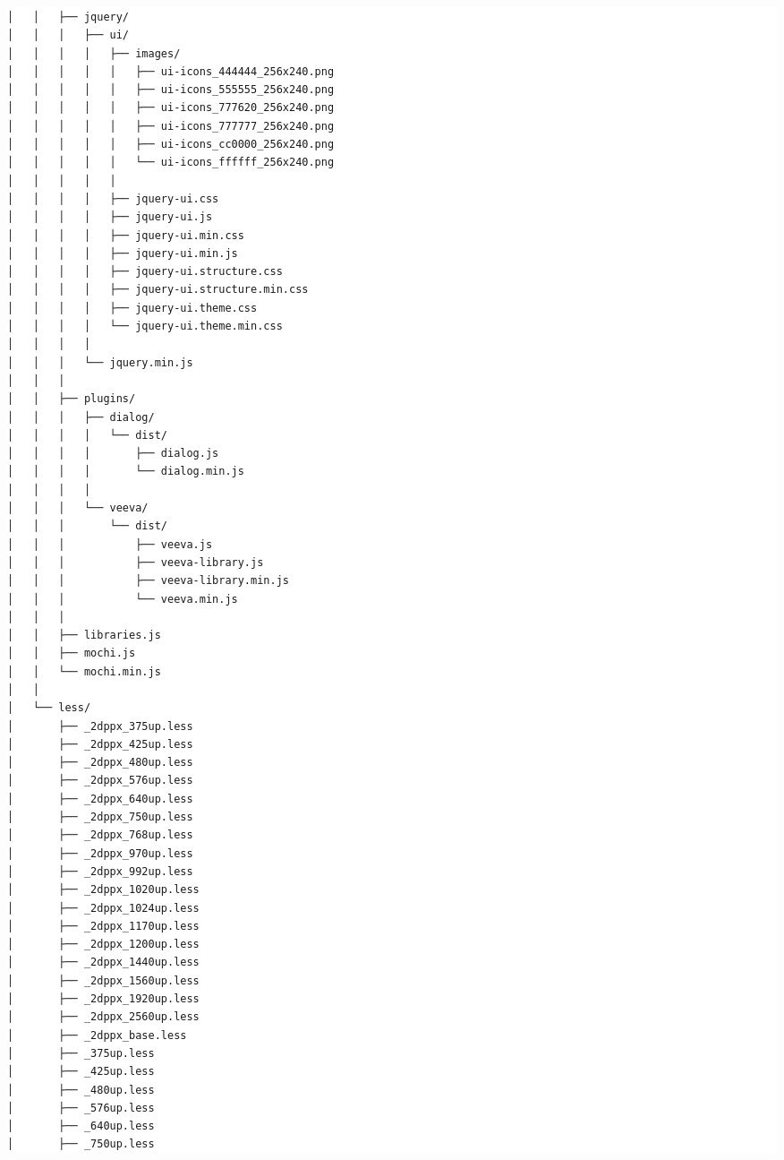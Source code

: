 ```
│   │   ├── jquery/
│   │   │   ├── ui/
│   │   │   │   ├── images/
│   │   │   │   │   ├── ui-icons_444444_256x240.png
│   │   │   │   │   ├── ui-icons_555555_256x240.png
│   │   │   │   │   ├── ui-icons_777620_256x240.png
│   │   │   │   │   ├── ui-icons_777777_256x240.png
│   │   │   │   │   ├── ui-icons_cc0000_256x240.png
│   │   │   │   │   └── ui-icons_ffffff_256x240.png
│   │   │   │   │
│   │   │   │   ├── jquery-ui.css
│   │   │   │   ├── jquery-ui.js
│   │   │   │   ├── jquery-ui.min.css
│   │   │   │   ├── jquery-ui.min.js
│   │   │   │   ├── jquery-ui.structure.css
│   │   │   │   ├── jquery-ui.structure.min.css
│   │   │   │   ├── jquery-ui.theme.css
│   │   │   │   └── jquery-ui.theme.min.css
│   │   │   │
│   │   │   └── jquery.min.js
│   │   │
│   │   ├── plugins/
│   │   │   ├── dialog/
│   │   │   │   └── dist/
│   │   │   │       ├── dialog.js
│   │   │   │       └── dialog.min.js
│   │   │   │
│   │   │   └── veeva/
│   │   │       └── dist/
│   │   │           ├── veeva.js
│   │   │           ├── veeva-library.js
│   │   │           ├── veeva-library.min.js
│   │   │           └── veeva.min.js
│   │   │
│   │   ├── libraries.js
│   │   ├── mochi.js
│   │   └── mochi.min.js
│   │
│   └── less/
│       ├── _2dppx_375up.less
│       ├── _2dppx_425up.less
│       ├── _2dppx_480up.less
│       ├── _2dppx_576up.less
│       ├── _2dppx_640up.less
│       ├── _2dppx_750up.less
│       ├── _2dppx_768up.less
│       ├── _2dppx_970up.less
│       ├── _2dppx_992up.less
│       ├── _2dppx_1020up.less
│       ├── _2dppx_1024up.less
│       ├── _2dppx_1170up.less
│       ├── _2dppx_1200up.less
│       ├── _2dppx_1440up.less
│       ├── _2dppx_1560up.less
│       ├── _2dppx_1920up.less
│       ├── _2dppx_2560up.less
│       ├── _2dppx_base.less
│       ├── _375up.less
│       ├── _425up.less
│       ├── _480up.less
│       ├── _576up.less
│       ├── _640up.less
│       ├── _750up.less
```